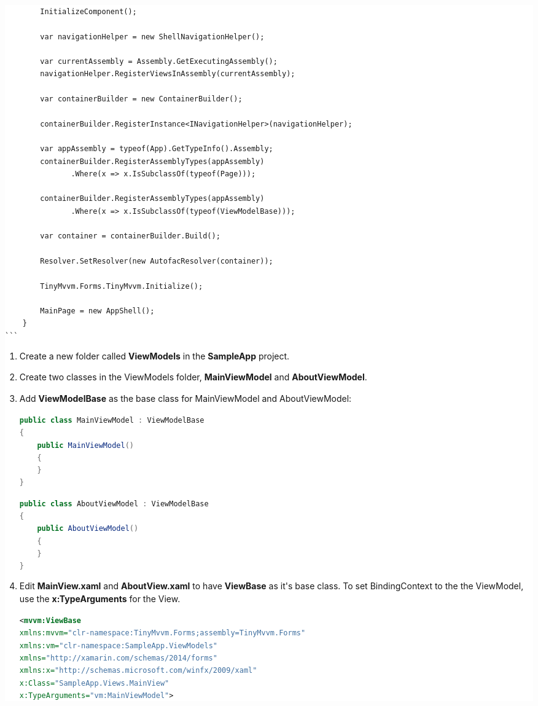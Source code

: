             InitializeComponent();

            var navigationHelper = new ShellNavigationHelper();

            var currentAssembly = Assembly.GetExecutingAssembly();
            navigationHelper.RegisterViewsInAssembly(currentAssembly);

            var containerBuilder = new ContainerBuilder();

            containerBuilder.RegisterInstance<INavigationHelper>(navigationHelper);

            var appAssembly = typeof(App).GetTypeInfo().Assembly;
            containerBuilder.RegisterAssemblyTypes(appAssembly)
                   .Where(x => x.IsSubclassOf(typeof(Page)));

            containerBuilder.RegisterAssemblyTypes(appAssembly)
                   .Where(x => x.IsSubclassOf(typeof(ViewModelBase)));

            var container = containerBuilder.Build();

            Resolver.SetResolver(new AutofacResolver(container));

            TinyMvvm.Forms.TinyMvvm.Initialize();

            MainPage = new AppShell();
        }
    ```
1. Create a new folder called **ViewModels** in the **SampleApp** project.
1. Create two classes in the ViewModels folder, **MainViewModel** and **AboutViewModel**.
1. Add **ViewModelBase** as the base class for MainViewModel and AboutViewModel:
    ```csharp
    public class MainViewModel : ViewModelBase
    {
        public MainViewModel()
        {
        }
    }
    ```

    ```csharp
    public class AboutViewModel : ViewModelBase
    {
        public AboutViewModel()
        {
        }
    }
    ```
1. Edit **MainView.xaml** and **AboutView.xaml** to have **ViewBase** as it's base class. To set BindingContext to the the ViewModel, use the **x:TypeArguments** for the View.
    ```xml
    <mvvm:ViewBase
    xmlns:mvvm="clr-namespace:TinyMvvm.Forms;assembly=TinyMvvm.Forms"
    xmlns:vm="clr-namespace:SampleApp.ViewModels"
    xmlns="http://xamarin.com/schemas/2014/forms"
    xmlns:x="http://schemas.microsoft.com/winfx/2009/xaml"
    x:Class="SampleApp.Views.MainView" 
    x:TypeArguments="vm:MainViewModel">
